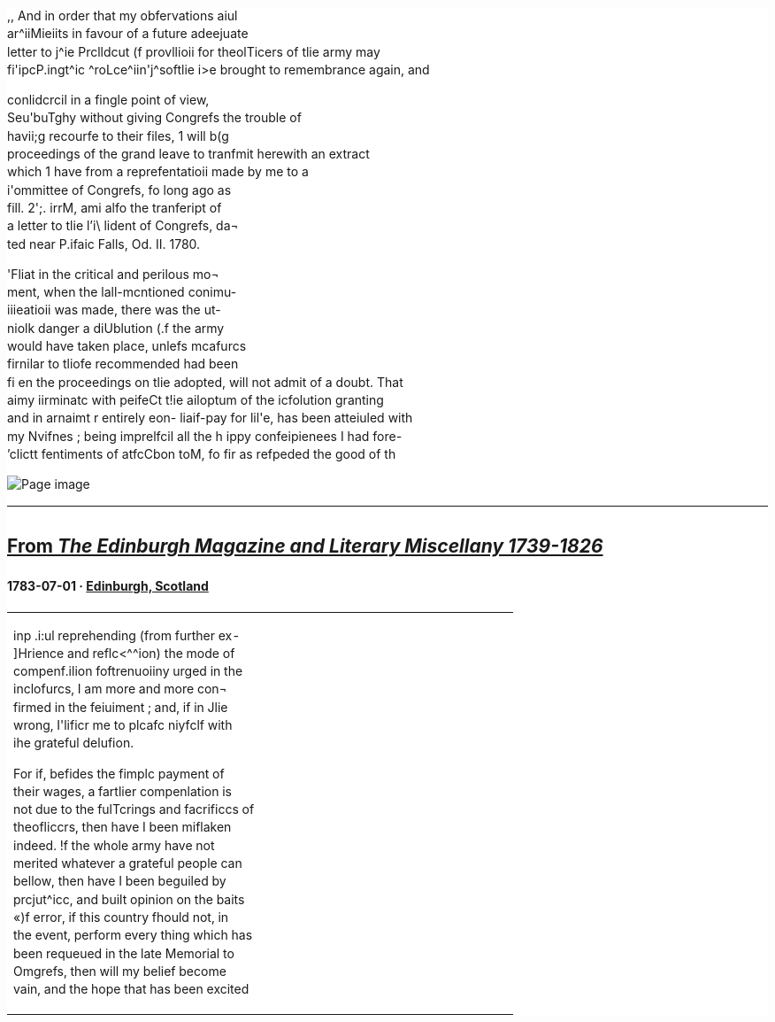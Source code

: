 ,, And in order that my obfervations aiul  
ar^iiMieiits in favour of a future adeejuate  
letter to j^ie Prclldcut (f provllioii for theolTicers of tlie army may  
fi&#x27;ipcP.ingt^ic ^roLce^iin&#x27;j^softlie i&gt;e brought to remembrance again, and  
  
conlidcrcil in a fingle point of view,  
Seu&#x27;buTghy without giving Congrefs the trouble of  
havii;g recourfe to their files, 1 will b(g  
proceedings of the grand leave to tranfmit herewith an extract  
which 1 have from a reprefentatioii made by me to a  
i&#x27;ommittee of Congrefs, fo long ago as  
fill. 2&#x27;;. irrM, ami alfo the tranfeript of  
a letter to tlie l’i\ lident of Congrefs, da¬  
ted near P.ifaic Falls, Od. II. 1780.  
  
&#x27;Fliat in the critical and perilous mo¬  
ment, when the lall-mcntioned conimu-  
iiieatioii was made, there was the ut-  
niolk danger a diUblution (.f the army  
would have taken place, unlefs mcafurcs  
firnilar to tliofe recommended had been  
fi en the proceedings on tlie adopted, will not admit of a doubt. That  
aimy iirminatc with peifeCt t!ie ailoptum of the icfolution granting  
and in arnaimt r entirely eon- liaif-pay for lil&#x27;e, has been atteiuled with  
my Nvifnes ; being imprelfcil all the h ippy confeipienees I had fore-  
’clictt fentiments of atfcCbon toM, fo fir as refpeded the good of th
</td><td style="width: 50%; max-height: 75%; margin: auto; display: block;">
<img alt="Page image" src="https://iiif.archive.org/image/iiif/2/sim_edinburgh-magazine-and-literary-miscellany_1783-07_45%2Fsim_edinburgh-magazine-and-literary-miscellany_1783-07_45_jp2.zip%2Fsim_edinburgh-magazine-and-literary-miscellany_1783-07_45_jp2%2Fsim_edinburgh-magazine-and-literary-miscellany_1783-07_45_0044.jp2/pct:18.448464912280702,16.12390786338364,56.5515350877193,59.37251787132645/,600/0/default.jpg"/>
</td>
</tr></table>

---

## [From _The Edinburgh Magazine and Literary Miscellany 1739-1826_](https://archive.org/details/sim_edinburgh-magazine-and-literary-miscellany_1783-07_45/page/n45/mode/1up?view=theater)

#### 1783-07-01 &middot; [Edinburgh, Scotland](http://dbpedia.org/resource/Edinburgh)

<table style="width: 100%;"><tr><td style="width: 50%">

  
inp .i:ul reprehending (from further ex-  
]Hrience and reflc&lt;^^ion) the mode of  
compenf.ilion foftrenuoiiny urged in the  
inclofurcs, I am more and more con¬  
firmed in the feiuiment ; and, if in Jlie  
wrong, I&#x27;lificr me to plcafc niyfclf with  
ihe grateful delufion.  
  
For if, befides the fimplc payment of  
their wages, a fartlier compenlation is  
not due to the fulTcrings and facrificcs of  
theofliccrs, then have I been miflaken  
indeed. !f the whole army have not  
merited whatever a grateful people can  
bellow, then have I been beguiled by  
prcjut^icc, and built opinion on the baits  
«)f error, if this country fhould not, in  
the event, perform every thing which has  
been requeued in the late Memorial to  
Omgrefs, then will my belief become  
vain, and the hope that has been excited  
